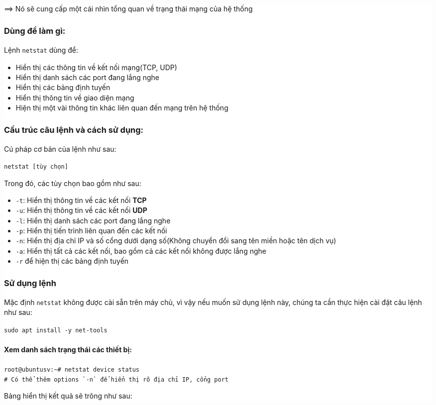 ==> Nó sẽ cung cấp một cái nhìn tổng quan về trạng thái mạng của hệ thống 
### Dùng để làm gì:
Lệnh `netstat` dùng để:
- Hiển thị các thông tin về kết nối mạng(TCP, UDP)
- Hiển thị danh sách các port đang lắng nghe
- Hiển thị các bảng định tuyến
- Hiển thị thông tin về giao diện mạng
- Hiện thị một vài thông tin khác liên quan đến mạng trên hệ thống
### Cấu trúc câu lệnh và cách sử dụng:
Cú pháp cơ bản của lệnh như sau:
```
netstat [tùy chọn]
```
Trong đó, các tùy chọn bao gồm như sau:
- `-t`: Hiển thị thông tin về các kết nối **TCP**
- `-u`: Hiển thị thông tin về các kết nối **UDP**
- `-l`: Hiển thị danh sách các port đang lắng nghe
- `-p`: Hiển thị tiến trình liên quan đến các kết nối
- `-n`: Hiển thị địa chỉ IP và số cổng dưới dạng số(Không chuyển đổi sang tên miền hoặc tên dịch vụ)
- `-a`: Hiển thị tất cả các kết nối, bao gồm cả các kết nối không được lắng nghe
- `-r` để hiện thị các bảng định tuyến

### Sử dụng lệnh
Mặc định `netstat` không được cài sẵn trên máy chủ, vì vậy nếu muốn sử dụng lệnh này, chúng ta cần thực hiện cài đặt câu lệnh như sau:
```
sudo apt install -y net-tools
```
#### Xem danh sách trạng thái các thiết bị:
```
root@ubuntusv:~# netstat device status
# Có thể thêm options `-n` để hiển thị rõ địa chỉ IP, cổng port
```
Bảng hiển thị kết quả sẽ trông như sau:
